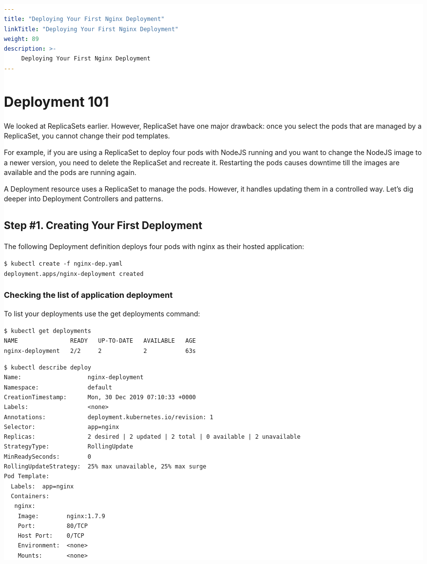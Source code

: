```yaml
---
title: "Deploying Your First Nginx Deployment"
linkTitle: "Deploying Your First Nginx Deployment"
weight: 89
description: >-
     Deploying Your First Nginx Deployment
---
```



# Deployment 101


We looked at ReplicaSets earlier. However, ReplicaSet have one major drawback: 
once you select the pods that are managed by a ReplicaSet, you cannot change their pod templates. 

For example, if you are using a ReplicaSet to deploy four pods with NodeJS running and you want to change the NodeJS image to a newer version, you need to delete the ReplicaSet and recreate it. Restarting the pods causes downtime till the images are available and the pods are running again.

A Deployment resource uses a ReplicaSet to manage the pods. However, it handles updating them in a controlled way. 
Let’s dig deeper into Deployment Controllers and patterns.


## Step #1. Creating Your First Deployment

The following Deployment definition deploys four pods with nginx as their hosted application:
```
$ kubectl create -f nginx-dep.yaml
deployment.apps/nginx-deployment created
```

### Checking the list of application deployment



To list your deployments use the get deployments command:
```
$ kubectl get deployments
NAME               READY   UP-TO-DATE   AVAILABLE   AGE
nginx-deployment   2/2     2            2           63s

```

```
$ kubectl describe deploy
Name:                   nginx-deployment
Namespace:              default
CreationTimestamp:      Mon, 30 Dec 2019 07:10:33 +0000
Labels:                 <none>
Annotations:            deployment.kubernetes.io/revision: 1
Selector:               app=nginx
Replicas:               2 desired | 2 updated | 2 total | 0 available | 2 unavailable
StrategyType:           RollingUpdate
MinReadySeconds:        0
RollingUpdateStrategy:  25% max unavailable, 25% max surge
Pod Template:
  Labels:  app=nginx
  Containers:
   nginx:
    Image:        nginx:1.7.9
    Port:         80/TCP
    Host Port:    0/TCP
    Environment:  <none>
    Mounts:       <none>
```